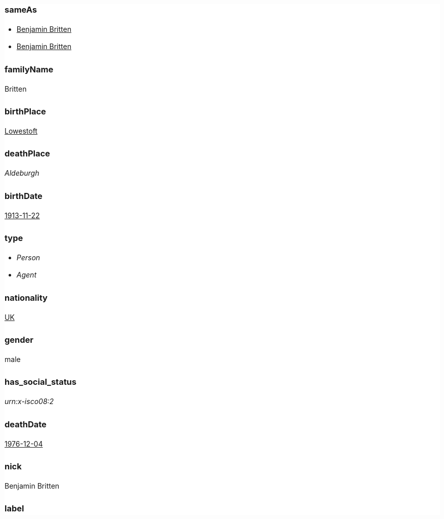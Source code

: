 ### sameAs

 - [Benjamin Britten](#Benjamin-Britten)

 - [Benjamin Britten](#Benjamin-Britten)

### familyName


Britten

### birthPlace


[Lowestoft](#Lowestoft)

### deathPlace


*Aldeburgh*

### birthDate


[1913-11-22](#1913-11-22)

### type

 - *Person*

 - *Agent*

### nationality


[UK](#UK)

### gender


male

### has_social_status


*urn:x-isco08:2*

### deathDate


[1976-12-04](#1976-12-04)

### nick


Benjamin Britten

### label
